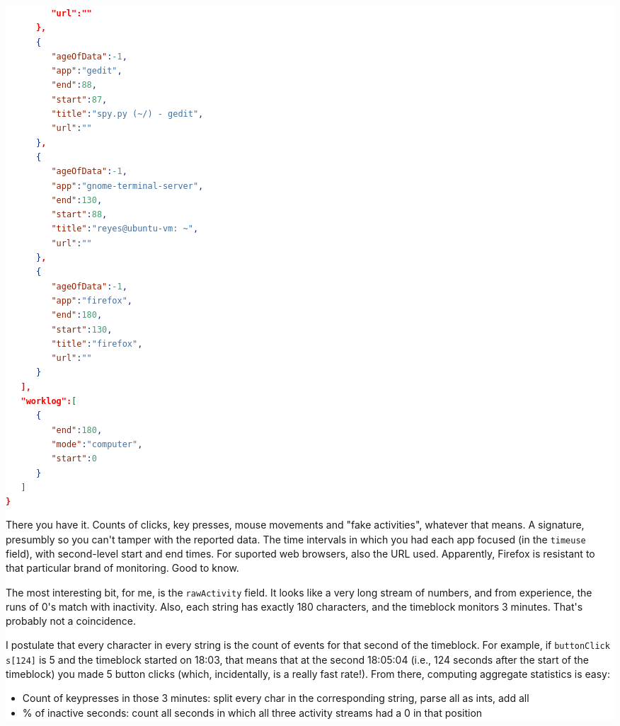 ```json
         "url":""
      },
      {
         "ageOfData":-1,
         "app":"gedit",
         "end":88,
         "start":87,
         "title":"spy.py (~/) - gedit",
         "url":""
      },
      {
         "ageOfData":-1,
         "app":"gnome-terminal-server",
         "end":130,
         "start":88,
         "title":"reyes@ubuntu-vm: ~",
         "url":""
      },
      {
         "ageOfData":-1,
         "app":"firefox",
         "end":180,
         "start":130,
         "title":"firefox",
         "url":""
      }
   ],
   "worklog":[
      {
         "end":180,
         "mode":"computer",
         "start":0
      }
   ]
}
```

There you have it. Counts of clicks, key presses, mouse movements and "fake activities", whatever that means. A signature, presumbly so you can't tamper with the reported data. The time intervals in which you had each app focused (in the `timeuse` field), with second-level start and end times. For suported web browsers, also the URL used. Apparently, Firefox is resistant to that particular brand of monitoring. Good to know.

The most interesting bit, for me, is the `rawActivity` field. It looks like a very long stream of numbers, and from experience, the runs of 0's match with inactivity. Also, each string has exactly 180 characters, and the timeblock monitors 3 minutes. That's probably not a coincidence. 

I postulate that every character in every string is the count of events for that second of the timeblock. For example, if `buttonClicks[124]` is 5 and the timeblock started on 18:03, that means that at the second 18:05:04 (i.e., 124 seconds after the start of the timeblock) you made 5 button clicks (which, incidentally, is a really fast rate!). From there, computing aggregate statistics is easy:
* Count of keypresses in those 3 minutes: split every char in the corresponding string, parse all as ints, add all
* % of inactive seconds: count all seconds in which all three activity streams had a 0 in that position


[^a]: This should not be construed by an endorsement, by the author, of anything else the EFF says or supports. The scope of the author's agreement is limited to the article linked.
[^b]: This article is written from a US-centric point of view, as evidenced by the massive focus on lawsuits. Civil lawsuits, criminal lawsuits, all the lawsuits. About everything. I'm not sure how prevalent such "usage-based insurance" is in the other 95.8078% of the world (by population). That being said, many of the arguments are independent of location and, if anything, the lack of lawsuits to defend against should reduce the value proposition of activity monitoring tools.